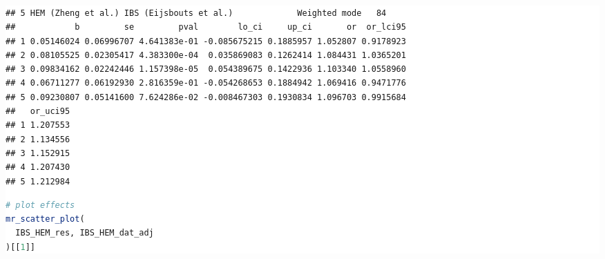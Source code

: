     ## 5 HEM (Zheng et al.) IBS (Eijsbouts et al.)             Weighted mode   84
    ##            b         se         pval        lo_ci     up_ci       or  or_lci95
    ## 1 0.05146024 0.06996707 4.641383e-01 -0.085675215 0.1885957 1.052807 0.9178923
    ## 2 0.08105525 0.02305417 4.383300e-04  0.035869083 0.1262414 1.084431 1.0365201
    ## 3 0.09834162 0.02242446 1.157398e-05  0.054389675 0.1422936 1.103340 1.0558960
    ## 4 0.06711277 0.06192930 2.816359e-01 -0.054268653 0.1884942 1.069416 0.9471776
    ## 5 0.09230807 0.05141600 7.624286e-02 -0.008467303 0.1930834 1.096703 0.9915684
    ##   or_uci95
    ## 1 1.207553
    ## 2 1.134556
    ## 3 1.152915
    ## 4 1.207430
    ## 5 1.212984

``` r
# plot effects
mr_scatter_plot(
  IBS_HEM_res, IBS_HEM_dat_adj
)[[1]]
```
